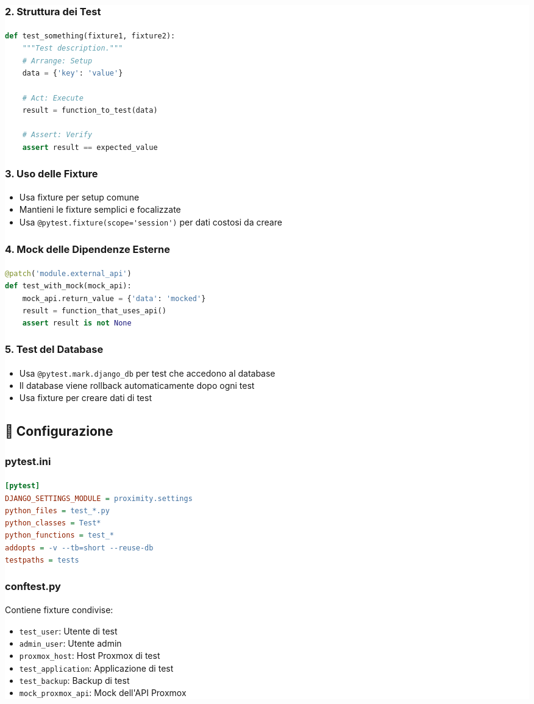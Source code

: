 ### 2. Struttura dei Test
```python
def test_something(fixture1, fixture2):
    """Test description."""
    # Arrange: Setup
    data = {'key': 'value'}
    
    # Act: Execute
    result = function_to_test(data)
    
    # Assert: Verify
    assert result == expected_value
```

### 3. Uso delle Fixture
- Usa fixture per setup comune
- Mantieni le fixture semplici e focalizzate
- Usa `@pytest.fixture(scope='session')` per dati costosi da creare

### 4. Mock delle Dipendenze Esterne
```python
@patch('module.external_api')
def test_with_mock(mock_api):
    mock_api.return_value = {'data': 'mocked'}
    result = function_that_uses_api()
    assert result is not None
```

### 5. Test del Database
- Usa `@pytest.mark.django_db` per test che accedono al database
- Il database viene rollback automaticamente dopo ogni test
- Usa fixture per creare dati di test

## 🔧 Configurazione

### pytest.ini
```ini
[pytest]
DJANGO_SETTINGS_MODULE = proximity.settings
python_files = test_*.py
python_classes = Test*
python_functions = test_*
addopts = -v --tb=short --reuse-db
testpaths = tests
```

### conftest.py
Contiene fixture condivise:
- `test_user`: Utente di test
- `admin_user`: Utente admin
- `proxmox_host`: Host Proxmox di test
- `test_application`: Applicazione di test
- `test_backup`: Backup di test
- `mock_proxmox_api`: Mock dell'API Proxmox

